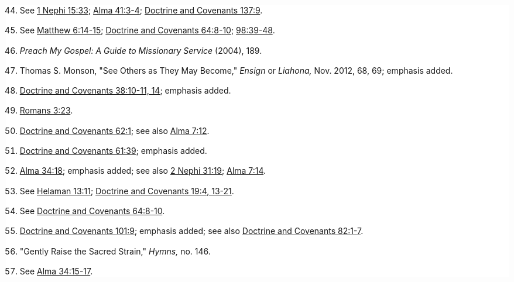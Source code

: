   44.  See [1 Nephi 15:33](https://www.lds.org/scriptures/bofm/1-ne/15.33?lang=eng#32); [Alma 41:3-4](https://www.lds.org/scriptures/bofm/alma/41.3-4?lang=eng#2); [Doctrine and Covenants 137:9](https://www.lds.org/scriptures/dc-testament/dc/137.9?lang=eng#8).

  45.  See [Matthew 6:14-15](https://www.lds.org/scriptures/nt/matt/6.14-15?lang=eng#13); [Doctrine and Covenants 64:8-10](https://www.lds.org/scriptures/dc-testament/dc/64.8-10?lang=eng#7); [98:39-48](https://www.lds.org/scriptures/dc-testament/dc/98.39-48?lang=eng#38).

  46.  _Preach My Gospel: A Guide to Missionary Service_ (2004), 189.

  47.  Thomas S. Monson, "See Others as They May Become," _Ensign_ or _Liahona,_ Nov. 2012, 68, 69; emphasis added.

  48.  [Doctrine and Covenants 38:10-11, 14](https://www.lds.org/scriptures/dc-testament/dc/38.10-11%2C14?lang=eng#9); emphasis added.

  49.  [Romans 3:23](https://www.lds.org/scriptures/nt/rom/3.23?lang=eng#22).

  50.  [Doctrine and Covenants 62:1](https://www.lds.org/scriptures/dc-testament/dc/62.1?lang=eng#0); see also [Alma 7:12](https://www.lds.org/scriptures/bofm/alma/7.12?lang=eng#11).

  51.  [Doctrine and Covenants 61:39](https://www.lds.org/scriptures/dc-testament/dc/61.39?lang=eng#38); emphasis added.

  52.  [Alma 34:18](https://www.lds.org/scriptures/bofm/alma/34.18?lang=eng#17); emphasis added; see also [2 Nephi 31:19](https://www.lds.org/scriptures/bofm/2-ne/31.19?lang=eng#18); [Alma 7:14](https://www.lds.org/scriptures/bofm/alma/7.14?lang=eng#13).

  53.  See [Helaman 13:11](https://www.lds.org/scriptures/bofm/hel/13.11?lang=eng#10); [Doctrine and Covenants 19:4, 13-21](https://www.lds.org/scriptures/dc-testament/dc/19.4%2C13-21?lang=eng#3).

  54.  See [Doctrine and Covenants 64:8-10](https://www.lds.org/scriptures/dc-testament/dc/64.8-10?lang=eng#7).

  55.  [Doctrine and Covenants 101:9](https://www.lds.org/scriptures/dc-testament/dc/101.9?lang=eng#8); emphasis added; see also [Doctrine and Covenants 82:1-7](https://www.lds.org/scriptures/dc-testament/dc/82.1-7?lang=eng#0).

  56.  "Gently Raise the Sacred Strain," _Hymns,_ no. 146.

  57.  See [Alma 34:15-17](https://www.lds.org/scriptures/bofm/alma/34.15-17?lang=eng#14).

